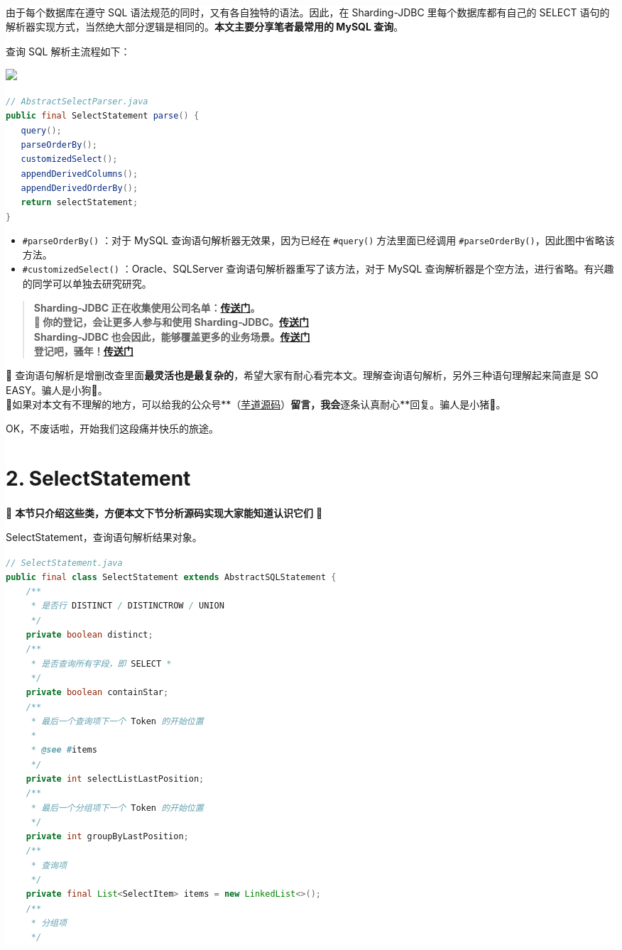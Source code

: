 由于每个数据库在遵守 SQL 语法规范的同时，又有各自独特的语法。因此，在 Sharding-JDBC 里每个数据库都有自己的 SELECT 语句的解析器实现方式，当然绝大部分逻辑是相同的。**本文主要分享笔者最常用的 MySQL 查询**。

查询 SQL 解析主流程如下：

![](http://www.yunai.me/images/Sharding-JDBC/2017_07_27/03.png)

```Java
// AbstractSelectParser.java
public final SelectStatement parse() {
   query();
   parseOrderBy();
   customizedSelect();
   appendDerivedColumns();
   appendDerivedOrderBy();
   return selectStatement;
}
```

* `#parseOrderBy()` ：对于 MySQL 查询语句解析器无效果，因为已经在 `#query()` 方法里面已经调用 `#parseOrderBy()`，因此图中省略该方法。
* `#customizedSelect()` ：Oracle、SQLServer 查询语句解析器重写了该方法，对于 MySQL 查询解析器是个空方法，进行省略。有兴趣的同学可以单独去研究研究。

> **Sharding-JDBC 正在收集使用公司名单：[传送门](https://github.com/dangdangdotcom/sharding-jdbc/issues/234)。  
> 🙂 你的登记，会让更多人参与和使用 Sharding-JDBC。[传送门](https://github.com/dangdangdotcom/sharding-jdbc/issues/234)  
> Sharding-JDBC 也会因此，能够覆盖更多的业务场景。[传送门](https://github.com/dangdangdotcom/sharding-jdbc/issues/234)  
> 登记吧，骚年！[传送门](https://github.com/dangdangdotcom/sharding-jdbc/issues/234)**

👼 查询语句解析是增删改查里面**最灵活也是最复杂的**，希望大家有耐心看完本文。理解查询语句解析，另外三种语句理解起来简直是 SO EASY。骗人是小狗🐶。  
🙂如果对本文有不理解的地方，可以给我的公众号**（[芋道源码](http://www.yunai.me/images/common/wechat_mp_2017_07_31.jpg)）**留言，我会**逐条认真耐心**回复。骗人是小猪🐷。

OK，不废话啦，开始我们这段痛并快乐的旅途。

# 2. SelectStatement

🙂 **本节只介绍这些类，方便本文下节分析源码实现大家能知道认识它们** 🙂  

SelectStatement，查询语句解析结果对象。

```Java
// SelectStatement.java
public final class SelectStatement extends AbstractSQLStatement {
    /**
     * 是否行 DISTINCT / DISTINCTROW / UNION
     */
    private boolean distinct;
    /**
     * 是否查询所有字段，即 SELECT *
     */
    private boolean containStar;
    /**
     * 最后一个查询项下一个 Token 的开始位置
     *
     * @see #items
     */
    private int selectListLastPosition;
    /**
     * 最后一个分组项下一个 Token 的开始位置
     */
    private int groupByLastPosition;
    /**
     * 查询项
     */
    private final List<SelectItem> items = new LinkedList<>();
    /**
     * 分组项
     */
```